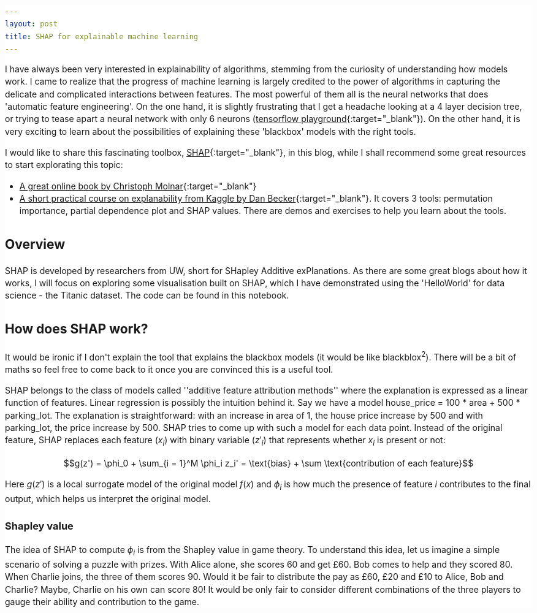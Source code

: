 ```yaml
---
layout: post
title: SHAP for explainable machine learning
---
```

I have always been very interested in explainability of algorithms, stemming from the curiosity of understanding how models work. I came to realize that the progress of machine learning is largely credited to the power of algorithms in capturing the delicate and complicated interactions between features. The most powerful of them all is the neural networks that does 'automatic feature engineering'. On the one hand, it is slightly frustrating that I get a headache looking at a 4 layer decision tree, or trying to tease apart a neural network with only 6 neurons ([tensorflow playground](https://playground.tensorflow.org/){:target="_blank"}). On the other hand, it is very exciting to learn about the possibilities of explaining these 'blackbox' models with the right tools. 

I would like to share this fascinating toolbox, [SHAP](https://github.com/slundberg/shap){:target="_blank"}, in this blog, while I shall recommend some great resources to start explorating this topic:
* [A great online book by Christoph Molnar](https://christophm.github.io/interpretable-ml-book/){:target="_blank"}
* [A short practical course on explanability from Kaggle by Dan Becker](https://www.kaggle.com/learn/machine-learning-explainability){:target="_blank"}. It covers 3 tools: permutation importance, partial dependence plot and SHAP values. There are demos and exercises to help you learn about the tools.

## Overview
SHAP is developed by researchers from UW, short for SHapley Additive exPlanations. As there are some great blogs about how it works, I will focus on exploring some visualisation built on SHAP, which I have demonstrated using the 'HelloWorld' for data science - the Titanic dataset. The code can be found in this notebook.

## How does SHAP work?
It would be ironic if I don't explain the tool that explains the blackbox models (it would be like $\text{blackblox}^2$). There will be a bit of maths so feel free to come back to it once you are convinced this is a useful tool. 

SHAP belongs to the class of models called ''additive feature attribution methods'' where the explanation is expressed as a linear function of features. Linear regression is possibly the intuition behind it. Say we have a model house_price = 100 * area + 500 * parking_lot. The explanation is straightforward: with an increase in area of 1, the house price increase by 500 and with parking_lot, the price increase by 500. SHAP tries to come up with such a model for each data point. Instead of the original feature, SHAP replaces each feature ($x_i$) with binary variable ($z'_i$) that represents whether $x_i$ is present or not:

$$g(z') = \phi_0 + \sum_{i = 1}^M \phi_i z_i' = \text{bias} + \sum \text{contribution of each feature}$$
 
Here $g(z')$ is a local surrogate model of the original model $f(x)$ and $\phi_i$ is how much the presence of feature $i$ contributes to the final output, which helps us interpret the original model.

### Shapley value
The idea of SHAP to compute $\phi_i$ is from the Shapley value in game theory. To understand this idea, let us imagine a simple scenario of solving a puzzle with prizes. With Alice alone, she scores 60 and get £60. Bob comes to help and they scored 80. When Charlie joins, the three of them scores 90. Would it be fair to distribute the pay as £60, £20 and £10 to Alice, Bob and Charlie? Maybe, Charlie on his own can score 80! It would be only fair to consider different combinations of the three players to gauge their ability and contribution to the game. 
